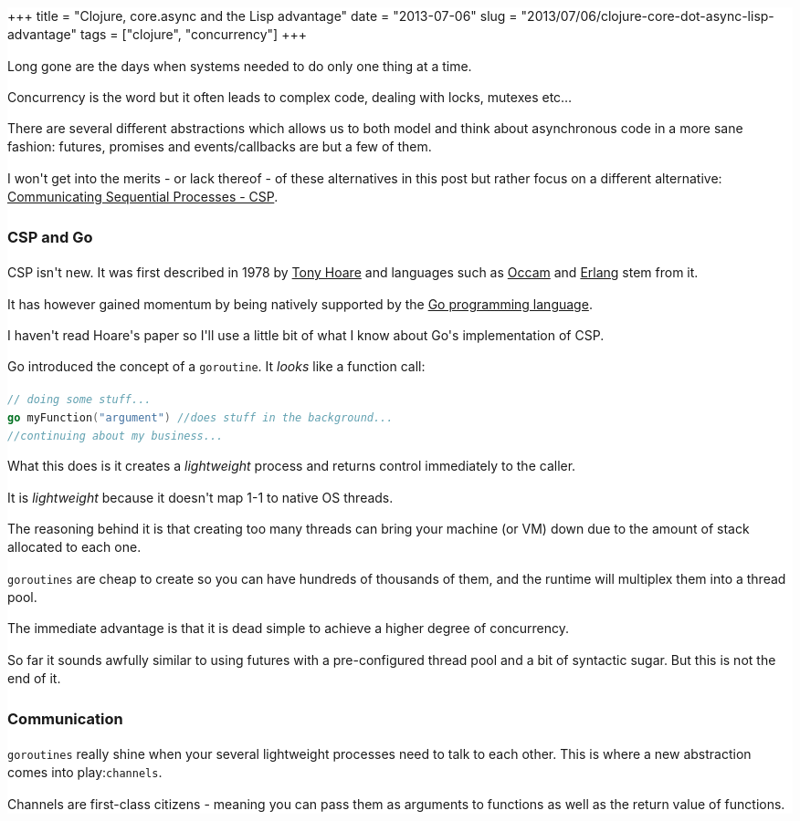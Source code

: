 +++
title = "Clojure, core.async and the Lisp advantage"
date = "2013-07-06"
slug = "2013/07/06/clojure-core-dot-async-lisp-advantage"
tags = ["clojure", "concurrency"]
+++

Long gone are the days when systems needed to do only one thing at a time.

Concurrency is the word but it often leads to complex code, dealing with locks, mutexes etc…

There are several different abstractions which allows us to both model and think about asynchronous code in a more sane fashion: futures, promises and events/callbacks are but a few of them.

I won't get into the merits - or lack thereof - of these alternatives in this post but rather focus on a different alternative: [Communicating Sequential Processes - CSP](http://en.wikipedia.org/wiki/Communicating_sequential_processes).

### CSP and Go

CSP isn't new. It was first described in 1978 by [Tony Hoare](http://en.wikipedia.org/wiki/C._A._R._Hoare) and languages such as [Occam](http://bit.ly/14rEwxU) and [Erlang](http://bit.ly/14rEAh7) stem from it. 

It has however gained momentum by being natively supported by the [Go programming language](http://bit.ly/11ZvMzj).

I haven't read Hoare's paper so I'll use a little bit of what I know about Go's implementation of CSP.

Go introduced the concept of a `goroutine`. It *looks* like a function call:

```go
// doing some stuff...
go myFunction("argument") //does stuff in the background...
//continuing about my business...
```

What this does is it creates a *lightweight* process and returns control immediately to the caller. 

It is *lightweight* because it doesn't map 1-1 to native OS threads.

The reasoning behind it is that creating too many threads can bring your machine (or VM) down due to the amount of stack allocated to each one.

`goroutines` are cheap to create so you can have hundreds of thousands of them, and the runtime will multiplex them into a thread pool.

The immediate advantage is that it is dead simple to achieve a higher degree of concurrency. 

So far it sounds awfully similar to using futures with a pre-configured thread pool and a bit of syntactic sugar. But this is not the end of it.

### Communication

`goroutines` really shine when your several lightweight processes need to talk to each other. This is where a new abstraction comes into play:`channels`. 

Channels are first-class citizens - meaning you can pass them as arguments to functions as well as the return value of functions. 
